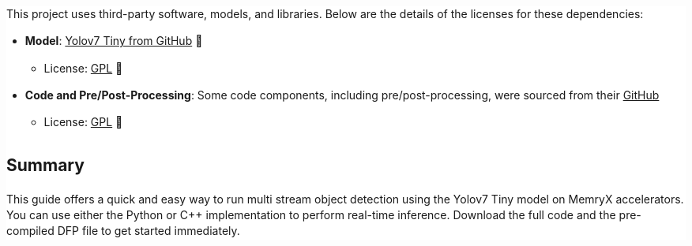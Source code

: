 This project uses third-party software, models, and libraries. Below are the details of the licenses for these dependencies:

- **Model**: [Yolov7 Tiny from GitHub](https://github.com/WongKinYiu/yolov7) 🔗 
  - License: [GPL](https://github.com/WongKinYiu/yolov7/blob/main/LICENSE.md) 🔗

- **Code and Pre/Post-Processing**: Some code components, including pre/post-processing, were sourced from their [GitHub](https://github.com/WongKinYiu/yolov7)  
  - License: [GPL](https://github.com/WongKinYiu/yolov7/blob/main/LICENSE.md) 🔗

## Summary

This guide offers a quick and easy way to run multi stream object detection using the Yolov7 Tiny model on MemryX accelerators. You can use either the Python or C++ implementation to perform real-time inference. Download the full code and the pre-compiled DFP file to get started immediately.

